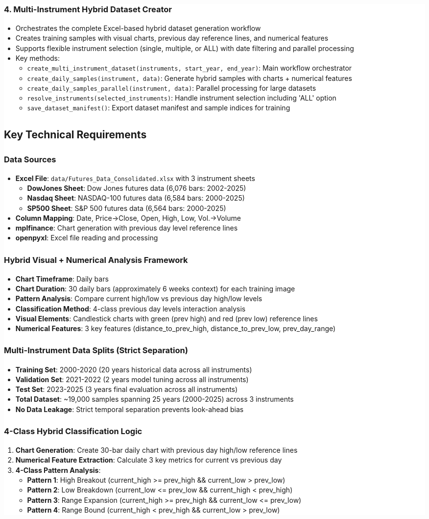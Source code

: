 ### 4. Multi-Instrument Hybrid Dataset Creator
- Orchestrates the complete Excel-based hybrid dataset generation workflow
- Creates training samples with visual charts, previous day reference lines, and numerical features
- Supports flexible instrument selection (single, multiple, or ALL) with date filtering and parallel processing
- Key methods:
  - `create_multi_instrument_dataset(instruments, start_year, end_year)`: Main workflow orchestrator
  - `create_daily_samples(instrument, data)`: Generate hybrid samples with charts + numerical features
  - `create_daily_samples_parallel(instrument, data)`: Parallel processing for large datasets
  - `resolve_instruments(selected_instruments)`: Handle instrument selection including 'ALL' option
  - `save_dataset_manifest()`: Export dataset manifest and sample indices for training

## Key Technical Requirements

### Data Sources
- **Excel File**: `data/Futures_Data_Consolidated.xlsx` with 3 instrument sheets
  - **DowJones Sheet**: Dow Jones futures data (6,076 bars: 2002-2025)
  - **Nasdaq Sheet**: NASDAQ-100 futures data (6,584 bars: 2000-2025)  
  - **SP500 Sheet**: S&P 500 futures data (6,564 bars: 2000-2025)
- **Column Mapping**: Date, Price→Close, Open, High, Low, Vol.→Volume
- **mplfinance**: Chart generation with previous day level reference lines
- **openpyxl**: Excel file reading and processing

### Hybrid Visual + Numerical Analysis Framework
- **Chart Timeframe**: Daily bars
- **Chart Duration**: 30 daily bars (approximately 6 weeks context) for each training image
- **Pattern Analysis**: Compare current high/low vs previous day high/low levels
- **Classification Method**: 4-class previous day levels interaction analysis
- **Visual Elements**: Candlestick charts with green (prev high) and red (prev low) reference lines
- **Numerical Features**: 3 key features (distance_to_prev_high, distance_to_prev_low, prev_day_range)

### Multi-Instrument Data Splits (Strict Separation)
- **Training Set**: 2000-2020 (20 years historical data across all instruments)
- **Validation Set**: 2021-2022 (2 years model tuning across all instruments)
- **Test Set**: 2023-2025 (3 years final evaluation across all instruments)
- **Total Dataset**: ~19,000 samples spanning 25 years (2000-2025) across 3 instruments
- **No Data Leakage**: Strict temporal separation prevents look-ahead bias

### 4-Class Hybrid Classification Logic
1. **Chart Generation**: Create 30-bar daily chart with previous day high/low reference lines
2. **Numerical Feature Extraction**: Calculate 3 key metrics for current vs previous day
3. **4-Class Pattern Analysis**:
   - **Pattern 1**: High Breakout (current_high >= prev_high && current_low > prev_low)
   - **Pattern 2**: Low Breakdown (current_low <= prev_low && current_high < prev_high)
   - **Pattern 3**: Range Expansion (current_high >= prev_high && current_low <= prev_low)
   - **Pattern 4**: Range Bound (current_high < prev_high && current_low > prev_low)
